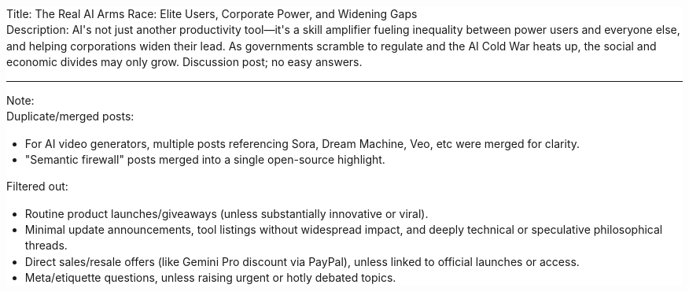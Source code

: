 
Title: The Real AI Arms Race: Elite Users, Corporate Power, and Widening Gaps  
Description: AI's not just another productivity tool—it's a skill amplifier fueling inequality between power users and everyone else, and helping corporations widen their lead. As governments scramble to regulate and the AI Cold War heats up, the social and economic divides may only grow. Discussion post; no easy answers.

---

Note:  
Duplicate/merged posts:  
- For AI video generators, multiple posts referencing Sora, Dream Machine, Veo, etc were merged for clarity.  
- "Semantic firewall" posts merged into a single open-source highlight.

Filtered out:  
- Routine product launches/giveaways (unless substantially innovative or viral).  
- Minimal update announcements, tool listings without widespread impact, and deeply technical or speculative philosophical threads.  
- Direct sales/resale offers (like Gemini Pro discount via PayPal), unless linked to official launches or access.  
- Meta/etiquette questions, unless raising urgent or hotly debated topics.
